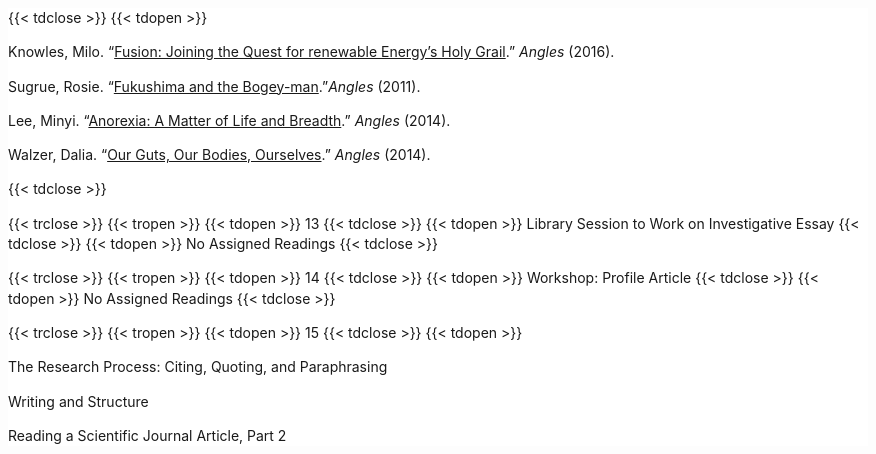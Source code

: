 
{{< tdclose >}}
{{< tdopen >}}


Knowles, Milo. “[Fusion: Joining the Quest for renewable Energy’s Holy Grail](http://cmsw.mit.edu/angles/2016/wp/fusion-joining-the-quest-for-the-renewable-energys-holy-grail/).” _Angles_ (2016).

Sugrue, Rosie. “[Fukushima and the Bogey-man](https://mitangles.wordpress.com/sugrue/).”_Angles_ (2011).

Lee, Minyi. “[Anorexia: A Matter of Life and Breadth](http://cmsw.mit.edu/angles/2014/?page_id=707).” _Angles_ (2014).

Walzer, Dalia. “[Our Guts, Our Bodies, Ourselves](http://cmsw.mit.edu/angles/2014/?page_id=723).” _Angles_ (2014).


{{< tdclose >}}

{{< trclose >}}
{{< tropen >}}
{{< tdopen >}}
13
{{< tdclose >}}
{{< tdopen >}}
Library Session to Work on Investigative Essay
{{< tdclose >}}
{{< tdopen >}}
No Assigned Readings
{{< tdclose >}}

{{< trclose >}}
{{< tropen >}}
{{< tdopen >}}
14
{{< tdclose >}}
{{< tdopen >}}
Workshop: Profile Article
{{< tdclose >}}
{{< tdopen >}}
No Assigned Readings
{{< tdclose >}}

{{< trclose >}}
{{< tropen >}}
{{< tdopen >}}
15
{{< tdclose >}}
{{< tdopen >}}


The Research Process: Citing, Quoting, and Paraphrasing

Writing and Structure

Reading a Scientific Journal Article, Part 2
